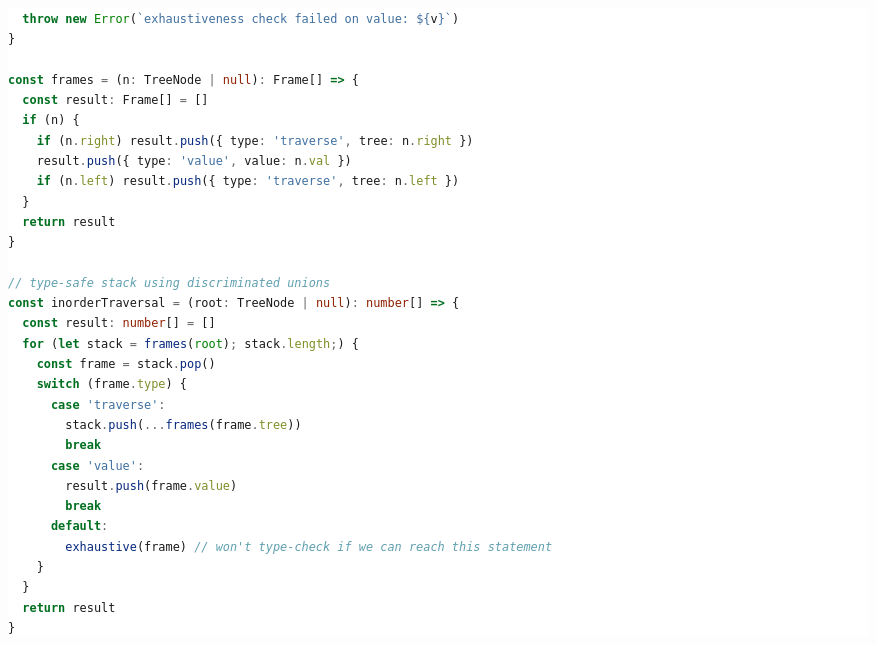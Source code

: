 ```ts  
  throw new Error(`exhaustiveness check failed on value: ${v}`)  
}  
  
const frames = (n: TreeNode | null): Frame[] => {  
  const result: Frame[] = []  
  if (n) {  
    if (n.right) result.push({ type: 'traverse', tree: n.right })  
    result.push({ type: 'value', value: n.val })  
    if (n.left) result.push({ type: 'traverse', tree: n.left })  
  }  
  return result  
}  
  
// type-safe stack using discriminated unions  
const inorderTraversal = (root: TreeNode | null): number[] => {  
  const result: number[] = []  
  for (let stack = frames(root); stack.length;) {  
    const frame = stack.pop()  
    switch (frame.type) {  
      case 'traverse':  
        stack.push(...frames(frame.tree))  
        break  
      case 'value':  
        result.push(frame.value)  
        break  
      default:  
        exhaustive(frame) // won't type-check if we can reach this statement  
    }  
  }  
  return result  
}  
```  
  
